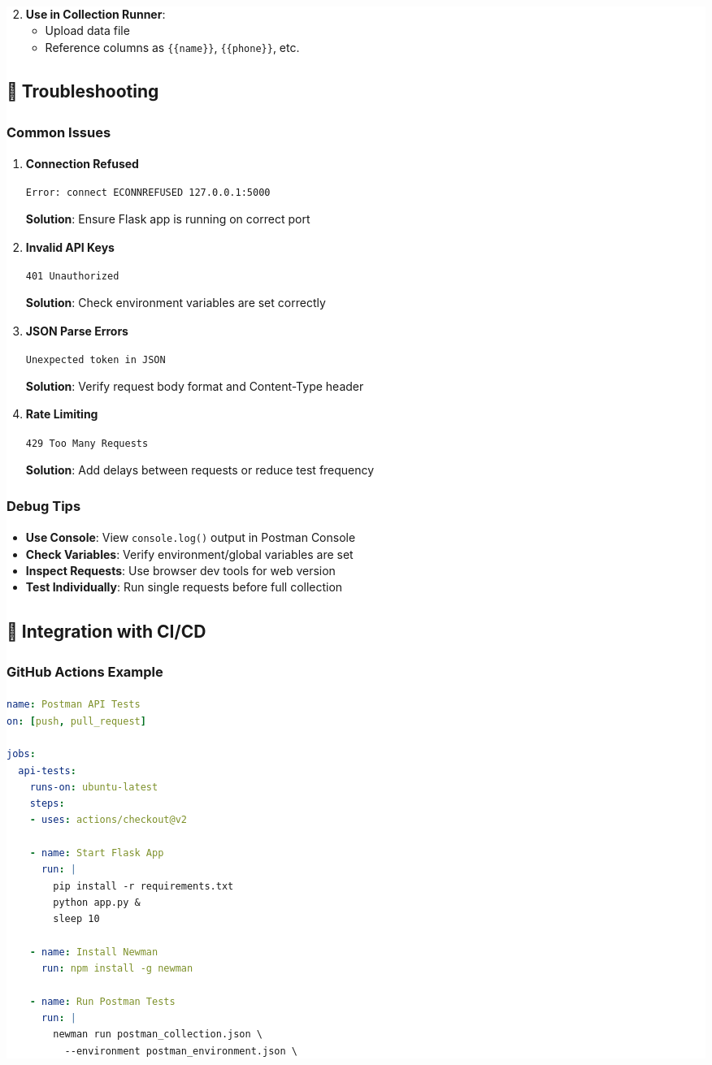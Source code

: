 2. **Use in Collection Runner**:
   - Upload data file
   - Reference columns as `{{name}}`, `{{phone}}`, etc.

## 🐛 Troubleshooting

### Common Issues

1. **Connection Refused**
   ```
   Error: connect ECONNREFUSED 127.0.0.1:5000
   ```
   **Solution**: Ensure Flask app is running on correct port

2. **Invalid API Keys**
   ```
   401 Unauthorized
   ```
   **Solution**: Check environment variables are set correctly

3. **JSON Parse Errors**
   ```
   Unexpected token in JSON
   ```
   **Solution**: Verify request body format and Content-Type header

4. **Rate Limiting**
   ```
   429 Too Many Requests
   ```
   **Solution**: Add delays between requests or reduce test frequency

### Debug Tips

- **Use Console**: View `console.log()` output in Postman Console
- **Check Variables**: Verify environment/global variables are set
- **Inspect Requests**: Use browser dev tools for web version
- **Test Individually**: Run single requests before full collection

## 🔄 Integration with CI/CD

### GitHub Actions Example

```yaml
name: Postman API Tests
on: [push, pull_request]

jobs:
  api-tests:
    runs-on: ubuntu-latest
    steps:
    - uses: actions/checkout@v2
    
    - name: Start Flask App
      run: |
        pip install -r requirements.txt
        python app.py &
        sleep 10
    
    - name: Install Newman
      run: npm install -g newman
    
    - name: Run Postman Tests
      run: |
        newman run postman_collection.json \
          --environment postman_environment.json \
```